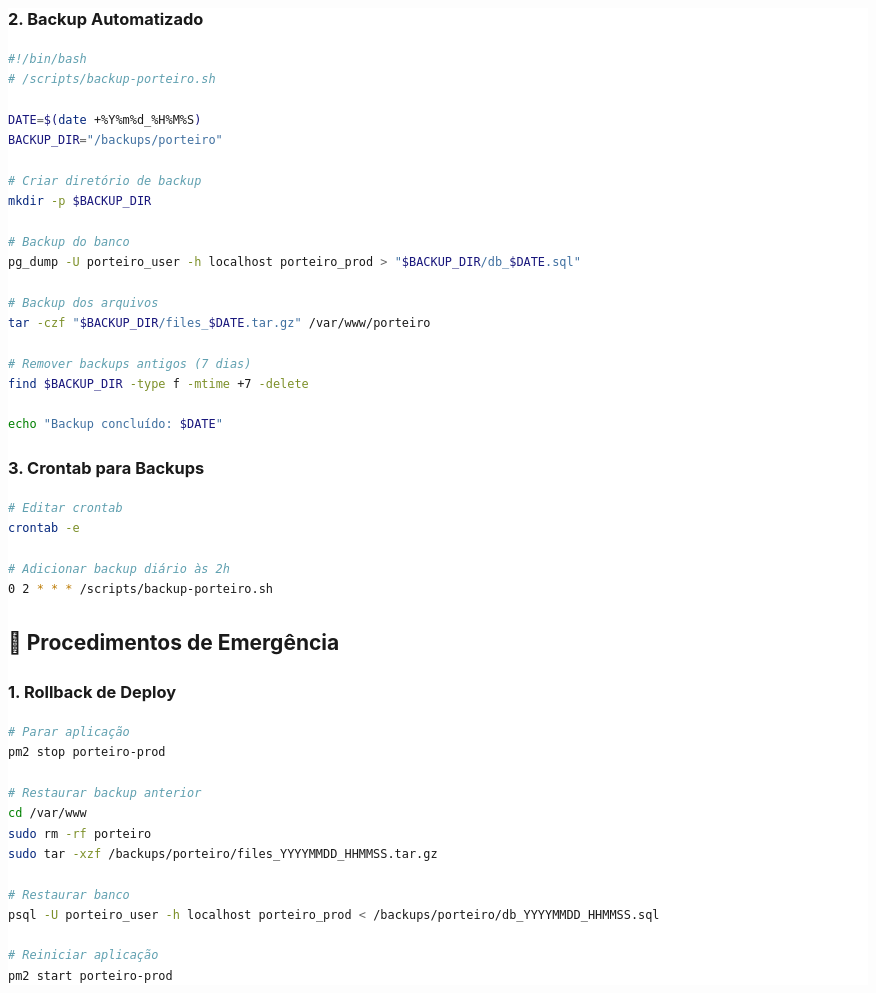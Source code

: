 ### 2. Backup Automatizado
```bash
#!/bin/bash
# /scripts/backup-porteiro.sh

DATE=$(date +%Y%m%d_%H%M%S)
BACKUP_DIR="/backups/porteiro"

# Criar diretório de backup
mkdir -p $BACKUP_DIR

# Backup do banco
pg_dump -U porteiro_user -h localhost porteiro_prod > "$BACKUP_DIR/db_$DATE.sql"

# Backup dos arquivos
tar -czf "$BACKUP_DIR/files_$DATE.tar.gz" /var/www/porteiro

# Remover backups antigos (7 dias)
find $BACKUP_DIR -type f -mtime +7 -delete

echo "Backup concluído: $DATE"
```

### 3. Crontab para Backups
```bash
# Editar crontab
crontab -e

# Adicionar backup diário às 2h
0 2 * * * /scripts/backup-porteiro.sh
```

## 🚨 Procedimentos de Emergência

### 1. Rollback de Deploy
```bash
# Parar aplicação
pm2 stop porteiro-prod

# Restaurar backup anterior
cd /var/www
sudo rm -rf porteiro
sudo tar -xzf /backups/porteiro/files_YYYYMMDD_HHMMSS.tar.gz

# Restaurar banco
psql -U porteiro_user -h localhost porteiro_prod < /backups/porteiro/db_YYYYMMDD_HHMMSS.sql

# Reiniciar aplicação
pm2 start porteiro-prod
```
